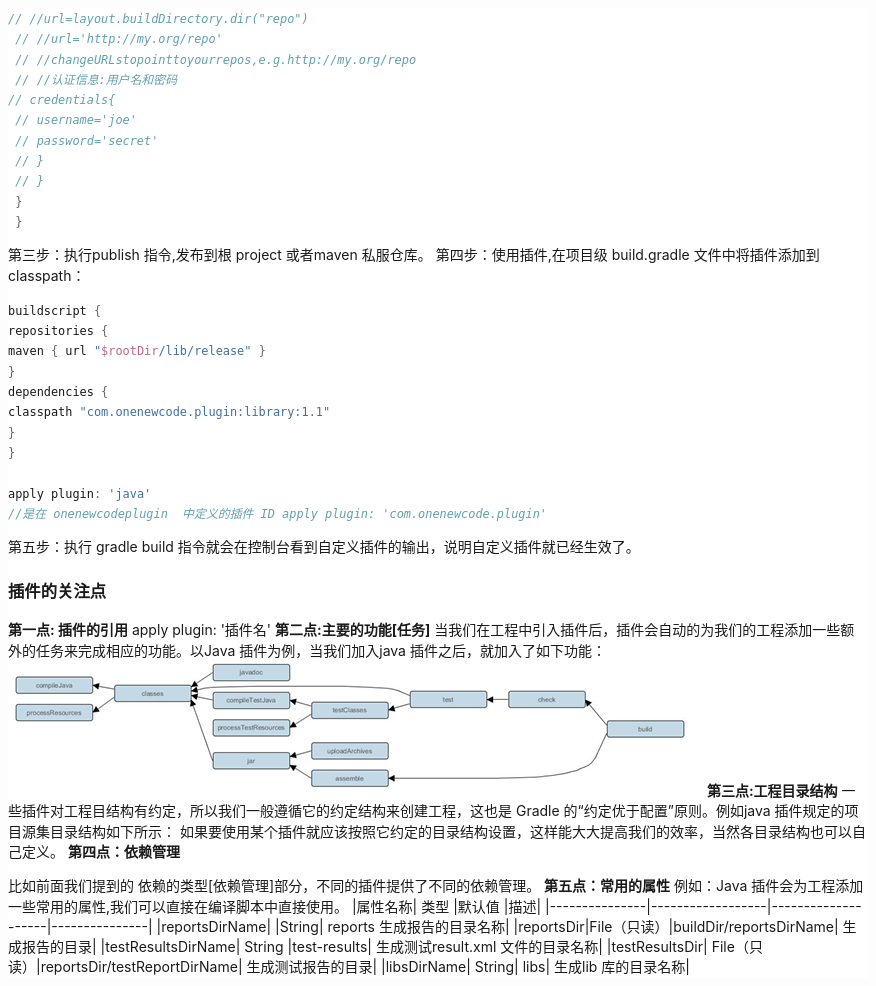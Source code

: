 ```gvy
// //url=layout.buildDirectory.dir("repo")
 // //url='http://my.org/repo'
 // //changeURLstopointtoyourrepos,e.g.http://my.org/repo
 // //认证信息:用户名和密码
// credentials{
 // username='joe'
 // password='secret'
 // }
 // }
 }
 }

```


第三步：执行publish 指令,发布到根 project 或者maven 私服仓库。
第四步：使用插件,在项目级 build.gradle 文件中将插件添加到 classpath：
```gvy
buildscript {
repositories {
maven { url "$rootDir/lib/release" }
}
dependencies {
classpath "com.onenewcode.plugin:library:1.1"
}
}

apply plugin: 'java'
//是在 onenewcodeplugin  中定义的插件 ID apply plugin: 'com.onenewcode.plugin'
```


第五步：执行 gradle build 指令就会在控制台看到自定义插件的输出，说明自定义插件就已经生效了。
### 插件的关注点
**第一点: 插件的引用**
apply plugin: '插件名'
**第二点:主要的功能[任务]**
当我们在工程中引入插件后，插件会自动的为我们的工程添加一些额外的任务来完成相应的功能。以Java 插件为例，当我们加入java 插件之后，就加入了如下功能：
![Alt text](image-35.png)
**第三点:工程目录结构**
一些插件对工程目结构有约定，所以我们一般遵循它的约定结构来创建工程，这也是 Gradle 的“约定优于配置”原则。例如java 插件规定的项目源集目录结构如下所示：
如果要使用某个插件就应该按照它约定的目录结构设置，这样能大大提高我们的效率，当然各目录结构也可以自己定义。
**第四点：依赖管理**

比如前面我们提到的 依赖的类型[依赖管理]部分，不同的插件提供了不同的依赖管理。
**第五点：常用的属性**
例如：Java  插件会为工程添加一些常用的属性,我们可以直接在编译脚本中直接使用。
|属性名称|	类型	|默认值	|描述|
|---------------|------------------|--------------------|---------------|
|reportsDirName|	|String|	reports	生成报告的目录名称|
|reportsDir|File（只读）|buildDir/reportsDirName|	生成报告的目录|
|testResultsDirName|	String	|test-results|	生成测试result.xml 文件的目录名称|
|testResultsDir|	File（只读）|reportsDir/testReportDirName|	生成测试报告的目录|
|libsDirName|	String|	libs|	生成lib 库的目录名称|